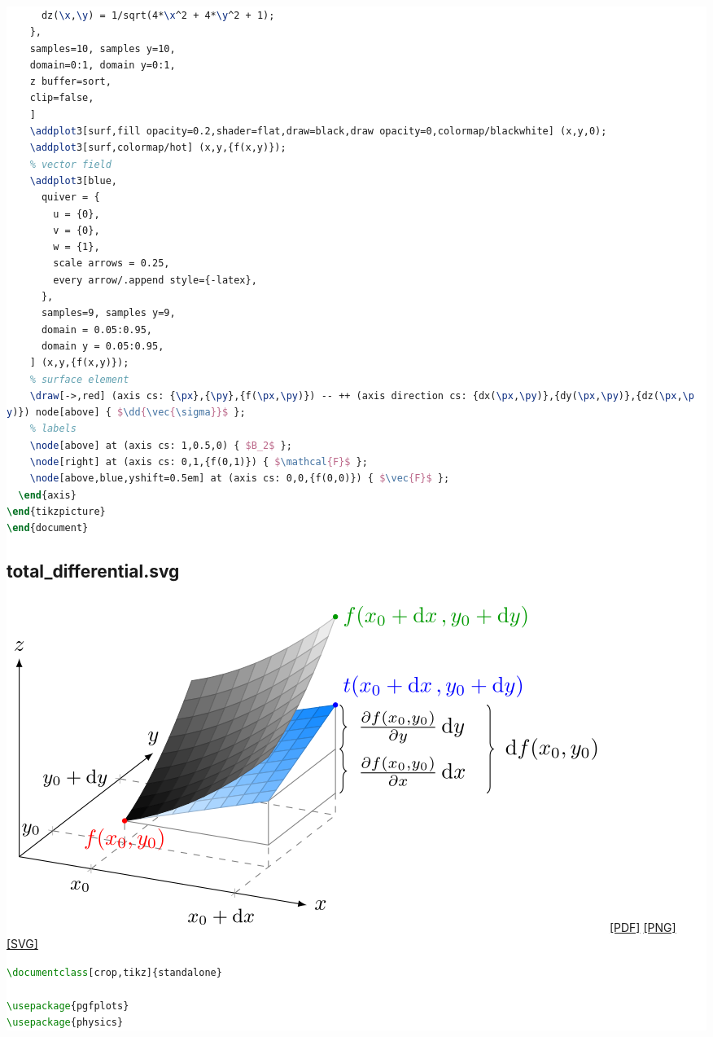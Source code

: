~~~.tex
      dz(\x,\y) = 1/sqrt(4*\x^2 + 4*\y^2 + 1);
    },
    samples=10, samples y=10,
    domain=0:1, domain y=0:1,
    z buffer=sort,
    clip=false,
    ]
    \addplot3[surf,fill opacity=0.2,shader=flat,draw=black,draw opacity=0,colormap/blackwhite] (x,y,0);
    \addplot3[surf,colormap/hot] (x,y,{f(x,y)});
    % vector field
    \addplot3[blue,
      quiver = {
        u = {0},
        v = {0},
        w = {1},
        scale arrows = 0.25,
        every arrow/.append style={-latex},
      },
      samples=9, samples y=9,
      domain = 0.05:0.95,
      domain y = 0.05:0.95,
    ] (x,y,{f(x,y)});
    % surface element
    \draw[->,red] (axis cs: {\px},{\py},{f(\px,\py)}) -- ++ (axis direction cs: {dx(\px,\py)},{dy(\px,\py)},{dz(\px,\py)}) node[above] { $\dd{\vec{\sigma}}$ };
    % labels
    \node[above] at (axis cs: 1,0.5,0) { $B_2$ };
    \node[right] at (axis cs: 0,1,{f(0,1)}) { $\mathcal{F}$ };
    \node[above,blue,yshift=0.5em] at (axis cs: 0,0,{f(0,0)}) { $\vec{F}$ };
  \end{axis}
\end{tikzpicture}
\end{document}
~~~
## total_differential.svg
[![total_differential.svg](mathematics/total_differential/total_differential.svg "total_differential.svg")](mathematics/total_differential/total_differential.svg) [[PDF]](mathematics/total_differential/total_differential.pdf) [[PNG]](mathematics/total_differential/total_differential.png) [[SVG]](mathematics/total_differential/total_differential.svg)
~~~.tex
\documentclass[crop,tikz]{standalone}

\usepackage{pgfplots}
\usepackage{physics}
~~~